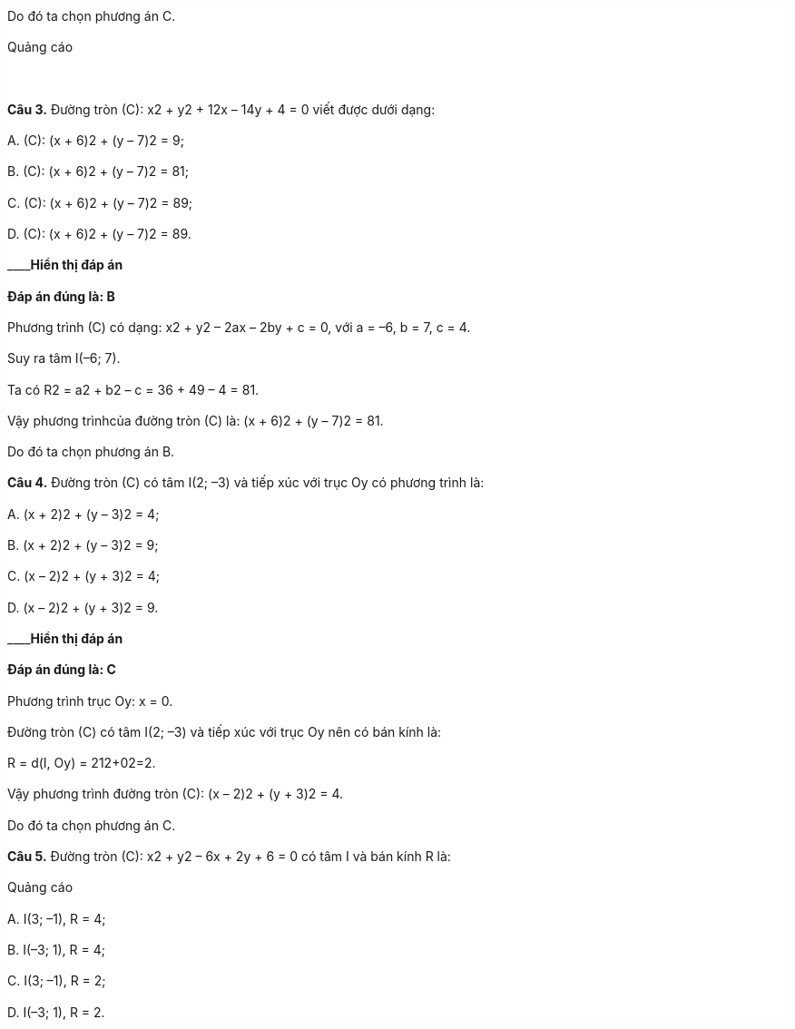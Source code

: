 Do đó ta chọn phương án C.

Quảng cáo

﻿

**Câu 3.** Đường tròn (C): x2 \+ y2 \+ 12x – 14y + 4 = 0 viết được dưới dạng:

A. (C): (x + 6)2 \+ (y – 7)2 = 9; 

B. (C): (x + 6)2 \+ (y – 7)2 = 81; 

C. (C): (x + 6)2 \+ (y – 7)2 = 89; 

D. (C): (x + 6)2 \+ (y – 7)2 = 89.

____**Hiển thị đáp án**

**Đáp án đúng là: B**

Phương trình (C) có dạng: x2 \+ y2 – 2ax – 2by + c = 0, với a = –6, b = 7, c = 4.

Suy ra tâm I(–6; 7).

Ta có R2 = a2 \+ b2 – c = 36 + 49 – 4 = 81.

Vậy phương trìnhcủa đường tròn (C) là: (x + 6)2 \+ (y – 7)2 = 81.

Do đó ta chọn phương án B.

**Câu 4.** Đường tròn (C) có tâm I(2; –3) và tiếp xúc với trục Oy có phương trình là:

A. (x + 2)2 \+ (y – 3)2 = 4; 

B. (x + 2)2 \+ (y – 3)2 = 9; 

C. (x – 2)2 \+ (y + 3)2 = 4; 

D. (x – 2)2 \+ (y + 3)2 = 9.

____**Hiển thị đáp án**

**Đáp án đúng là: C**

Phương trình trục Oy: x = 0.

Đường tròn (C) có tâm I(2; –3) và tiếp xúc với trục Oy nên có bán kính là:

R = d(I, Oy) = 212+02=2.

Vậy phương trình đường tròn (C): (x – 2)2 \+ (y + 3)2 = 4.

Do đó ta chọn phương án C.

**Câu 5.** Đường tròn (C): x2 \+ y2 – 6x + 2y + 6 = 0 có tâm I và bán kính R là:

Quảng cáo

A. I(3; –1), R = 4; 

B. I(–3; 1), R = 4; 

C. I(3; –1), R = 2; 

D. I(–3; 1), R = 2.
